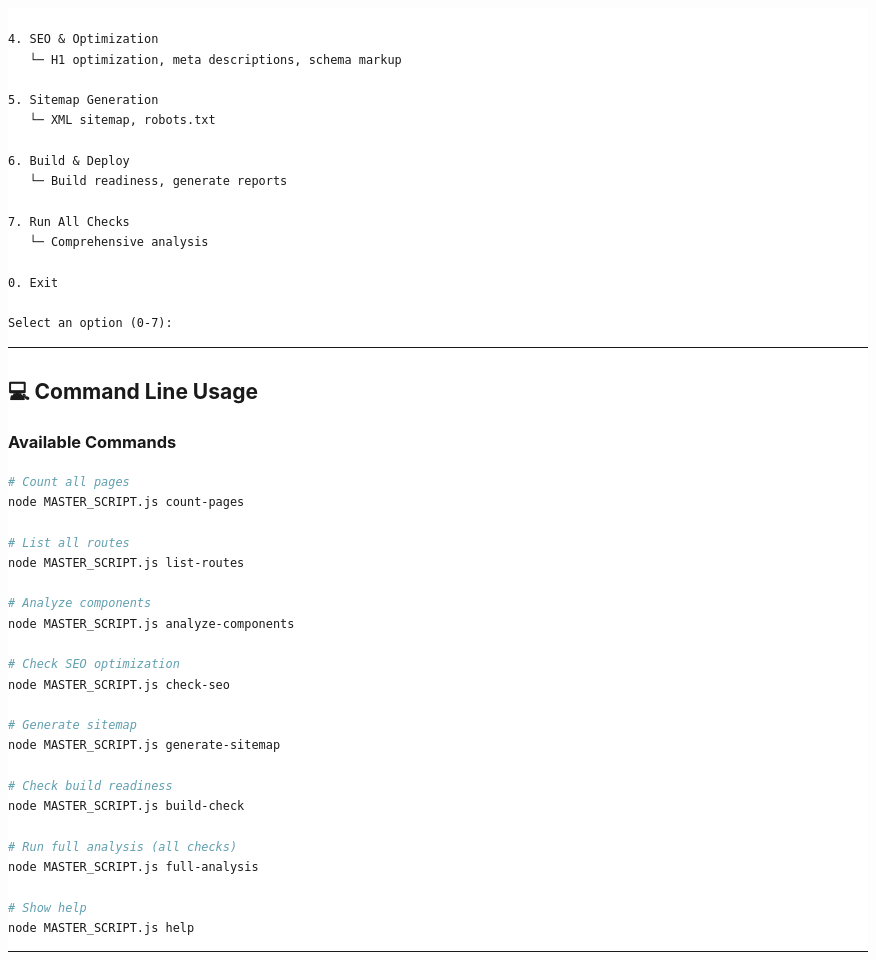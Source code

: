 ```

4. SEO & Optimization
   └─ H1 optimization, meta descriptions, schema markup

5. Sitemap Generation
   └─ XML sitemap, robots.txt

6. Build & Deploy
   └─ Build readiness, generate reports

7. Run All Checks
   └─ Comprehensive analysis

0. Exit

Select an option (0-7):
```

---

## 💻 Command Line Usage

### Available Commands

```bash
# Count all pages
node MASTER_SCRIPT.js count-pages

# List all routes
node MASTER_SCRIPT.js list-routes

# Analyze components
node MASTER_SCRIPT.js analyze-components

# Check SEO optimization
node MASTER_SCRIPT.js check-seo

# Generate sitemap
node MASTER_SCRIPT.js generate-sitemap

# Check build readiness
node MASTER_SCRIPT.js build-check

# Run full analysis (all checks)
node MASTER_SCRIPT.js full-analysis

# Show help
node MASTER_SCRIPT.js help
```

---

